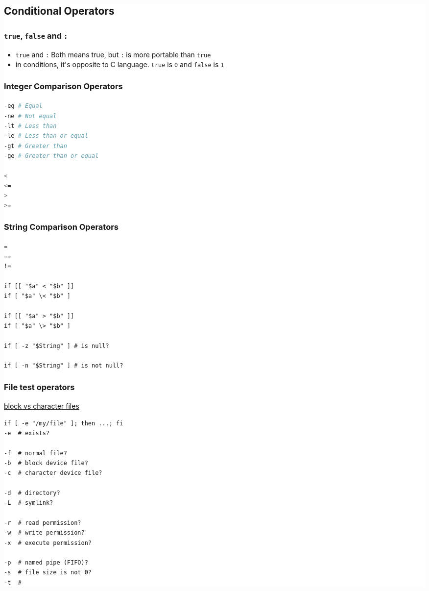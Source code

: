 

## Conditional Operators

### `true`, `false` and `:`

- `true` and `:` Both means true, but `:` is more portable than `true`
- in conditions, it's opposite to C language. `true` is `0` and `false` is `1`

### Integer Comparison Operators

```bash
-eq # Equal
-ne # Not equal
-lt # Less than
-le # Less than or equal
-gt # Greater than
-ge # Greater than or equal 

<
<=
>
>=
```

### String Comparison Operators

```shell
=
==
!=

if [[ "$a" < "$b" ]]
if [ "$a" \< "$b" ]

if [[ "$a" > "$b" ]]
if [ "$a" \> "$b" ]

if [ -z "$String" ] # is null?

if [ -n "$String" ] # is not null?
```

### File test operators

[block vs character files](https://unix.stackexchange.com/questions/60034/what-are-character-special-and-block-special-files-in-a-unix-system)

```shell
if [ -e "/my/file" ]; then ...; fi
-e	# exists?

-f	# normal file?
-b  # block device file?
-c  # character device file?

-d	# directory?
-L  # symlink?

-r  # read permission?
-w  # write permission?
-x  # execute permission?

-p  # named pipe (FIFO)?
-s  # file size is not 0?
-t  # 
```